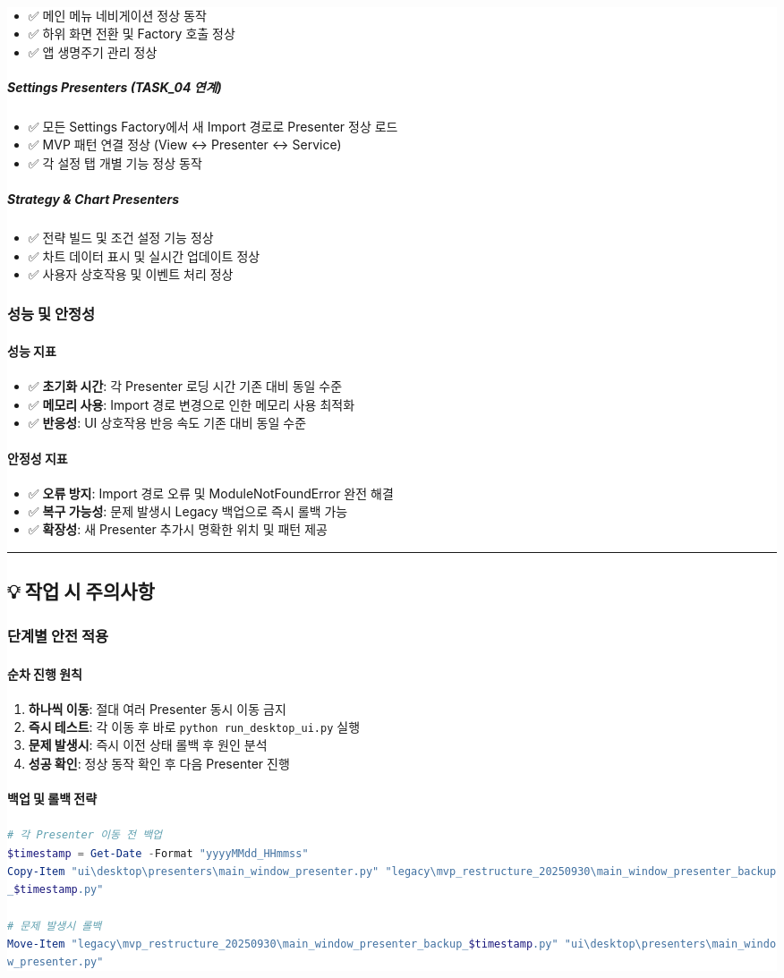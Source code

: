 - ✅ 메인 메뉴 네비게이션 정상 동작
- ✅ 하위 화면 전환 및 Factory 호출 정상
- ✅ 앱 생명주기 관리 정상

##### Settings Presenters (TASK_04 연계)

- ✅ 모든 Settings Factory에서 새 Import 경로로 Presenter 정상 로드
- ✅ MVP 패턴 연결 정상 (View ↔ Presenter ↔ Service)
- ✅ 각 설정 탭 개별 기능 정상 동작

##### Strategy & Chart Presenters

- ✅ 전략 빌드 및 조건 설정 기능 정상
- ✅ 차트 데이터 표시 및 실시간 업데이트 정상
- ✅ 사용자 상호작용 및 이벤트 처리 정상

### 성능 및 안정성

#### 성능 지표

- ✅ **초기화 시간**: 각 Presenter 로딩 시간 기존 대비 동일 수준
- ✅ **메모리 사용**: Import 경로 변경으로 인한 메모리 사용 최적화
- ✅ **반응성**: UI 상호작용 반응 속도 기존 대비 동일 수준

#### 안정성 지표

- ✅ **오류 방지**: Import 경로 오류 및 ModuleNotFoundError 완전 해결
- ✅ **복구 가능성**: 문제 발생시 Legacy 백업으로 즉시 롤백 가능
- ✅ **확장성**: 새 Presenter 추가시 명확한 위치 및 패턴 제공

---

## 💡 작업 시 주의사항

### 단계별 안전 적용

#### 순차 진행 원칙

1. **하나씩 이동**: 절대 여러 Presenter 동시 이동 금지
2. **즉시 테스트**: 각 이동 후 바로 `python run_desktop_ui.py` 실행
3. **문제 발생시**: 즉시 이전 상태 롤백 후 원인 분석
4. **성공 확인**: 정상 동작 확인 후 다음 Presenter 진행

#### 백업 및 롤백 전략

```powershell
# 각 Presenter 이동 전 백업
$timestamp = Get-Date -Format "yyyyMMdd_HHmmss"
Copy-Item "ui\desktop\presenters\main_window_presenter.py" "legacy\mvp_restructure_20250930\main_window_presenter_backup_$timestamp.py"

# 문제 발생시 롤백
Move-Item "legacy\mvp_restructure_20250930\main_window_presenter_backup_$timestamp.py" "ui\desktop\presenters\main_window_presenter.py"
```
